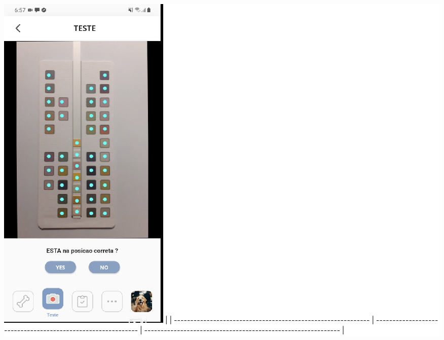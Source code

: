 ![image-20230507214345523](README.assets/image-20230507214345523.png) |
| ------------------------------------------------------------ | ------------------------------------------------------------ | ------------------------------------------------------------ |